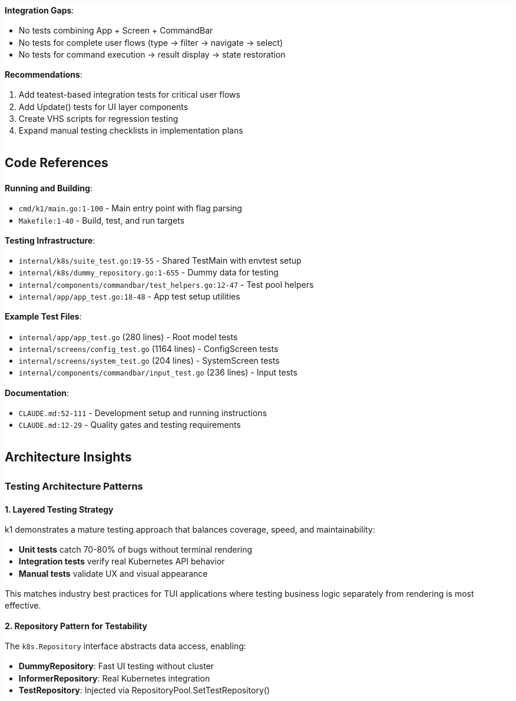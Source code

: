 **Integration Gaps**:

- No tests combining App + Screen + CommandBar
- No tests for complete user flows (type → filter → navigate → select)
- No tests for command execution → result display → state restoration

**Recommendations**:

1. Add teatest-based integration tests for critical user flows
2. Add Update() tests for UI layer components
3. Create VHS scripts for regression testing
4. Expand manual testing checklists in implementation plans

## Code References

**Running and Building**:
- `cmd/k1/main.go:1-100` - Main entry point with flag parsing
- `Makefile:1-40` - Build, test, and run targets

**Testing Infrastructure**:
- `internal/k8s/suite_test.go:19-55` - Shared TestMain with envtest setup
- `internal/k8s/dummy_repository.go:1-655` - Dummy data for testing
- `internal/components/commandbar/test_helpers.go:12-47` - Test pool helpers
- `internal/app/app_test.go:18-48` - App test setup utilities

**Example Test Files**:
- `internal/app/app_test.go` (280 lines) - Root model tests
- `internal/screens/config_test.go` (1164 lines) - ConfigScreen tests
- `internal/screens/system_test.go` (204 lines) - SystemScreen tests
- `internal/components/commandbar/input_test.go` (236 lines) - Input tests

**Documentation**:
- `CLAUDE.md:52-111` - Development setup and running instructions
- `CLAUDE.md:12-29` - Quality gates and testing requirements

## Architecture Insights

### Testing Architecture Patterns

**1. Layered Testing Strategy**

k1 demonstrates a mature testing approach that balances coverage, speed, and
maintainability:

- **Unit tests** catch 70-80% of bugs without terminal rendering
- **Integration tests** verify real Kubernetes API behavior
- **Manual tests** validate UX and visual appearance

This matches industry best practices for TUI applications where testing
business logic separately from rendering is most effective.

**2. Repository Pattern for Testability**

The `k8s.Repository` interface abstracts data access, enabling:

- **DummyRepository**: Fast UI testing without cluster
- **InformerRepository**: Real Kubernetes integration
- **TestRepository**: Injected via RepositoryPool.SetTestRepository()
